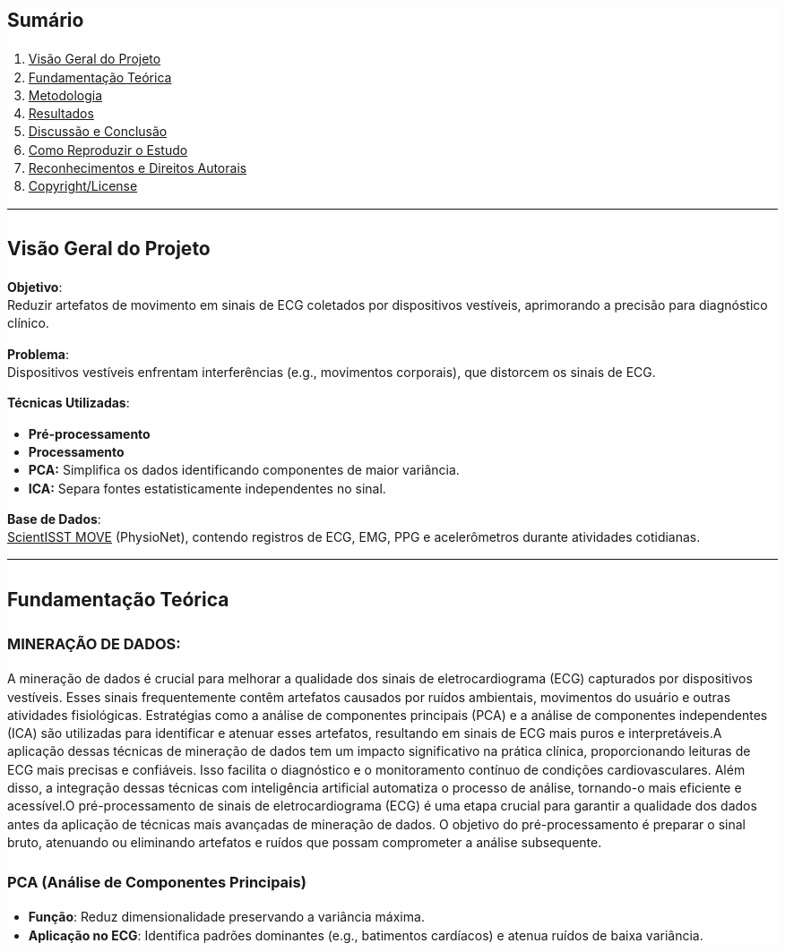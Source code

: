 ## Sumário
1. [Visão Geral do Projeto](#visão-geral-do-projeto)
2. [Fundamentação Teórica](#fundamentação-teórica)
3. [Metodologia](#metodologia)
4. [Resultados](#resultados)
5. [Discussão e Conclusão](#discussão-e-conclusão)
6. [Como Reproduzir o Estudo](#como-reproduzir-o-estudo)
7. [Reconhecimentos e Direitos Autorais](#reconhecimentos-e-direitos-autorais)
8. [Copyright/License](#copyright/license)
---

## Visão Geral do Projeto
**Objetivo**:  
Reduzir artefatos de movimento em sinais de ECG coletados por dispositivos vestíveis, aprimorando a precisão para diagnóstico clínico.

**Problema**:  
Dispositivos vestíveis enfrentam interferências (e.g., movimentos corporais), que distorcem os sinais de ECG.  

**Técnicas Utilizadas**:  
- **Pré-processamento**
- **Processamento**
- **PCA:** Simplifica os dados identificando componentes de maior variância.
- **ICA:** Separa fontes estatisticamente independentes no sinal.

**Base de Dados**:  
[ScientISST MOVE](https://physionet.org/content/scientisst-move-biosignals/1.0.0/) (PhysioNet), contendo registros de ECG, EMG, PPG e acelerômetros durante atividades cotidianas.

---

## Fundamentação Teórica
### **MINERAÇÃO DE DADOS:** 
A mineração de dados é crucial para melhorar a qualidade dos sinais de eletrocardiograma (ECG) capturados por dispositivos vestíveis. Esses sinais frequentemente contêm artefatos causados por ruídos ambientais, movimentos do usuário e outras atividades fisiológicas. Estratégias como a análise de componentes principais (PCA) e a análise de componentes independentes (ICA) são utilizadas para identificar e atenuar esses artefatos, resultando em sinais de ECG mais puros e interpretáveis.A aplicação dessas técnicas de mineração de dados tem um impacto significativo na prática clínica, proporcionando leituras de ECG mais precisas e confiáveis. Isso facilita o diagnóstico e o monitoramento contínuo de condições cardiovasculares. Além disso, a integração dessas técnicas com inteligência artificial automatiza o processo de análise, tornando-o mais eficiente e acessível.O pré-processamento de sinais de eletrocardiograma (ECG) é uma etapa crucial para garantir a qualidade dos dados antes da aplicação de técnicas mais avançadas de mineração de dados. O objetivo do pré-processamento é preparar o sinal bruto, atenuando ou eliminando artefatos e ruídos que possam comprometer a análise subsequente.

### PCA (Análise de Componentes Principais)
- **Função**: Reduz dimensionalidade preservando a variância máxima.
- **Aplicação no ECG**: Identifica padrões dominantes (e.g., batimentos cardíacos) e atenua ruídos de baixa variância.
